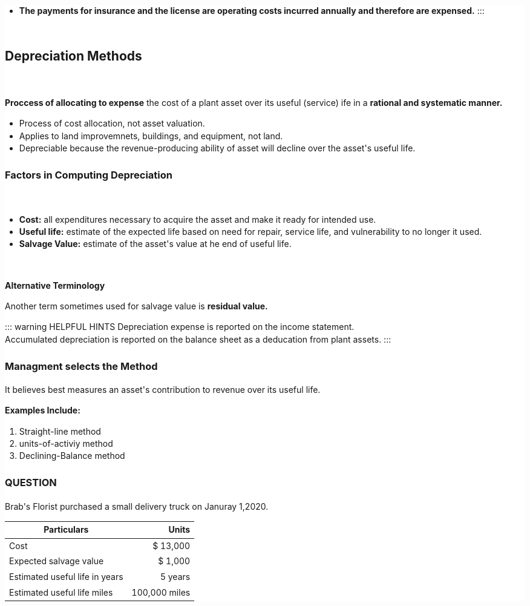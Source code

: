
* **The payments for insurance and the license are operating costs incurred annually and therefore are expensed.** 
:::
<br><br>

## Depreciation Methods
<br>

**Proccess of allocating to expense** the cost of a plant asset over its useful (service) ife in a **rational and systematic manner.**
<br>
* Process of cost allocation, not asset valuation.
* Applies to land improvemnets, buildings, and equipment, not land.
* Depreciable because the revenue-producing ability of asset will decline over the asset's useful life.

### Factors in Computing Depreciation
<br>

* **Cost:** all expenditures necessary to acquire the asset and make it ready for intended use.
* **Useful life:** estimate of the expected life based on need for repair, service life, and vulnerability to no longer it used.
* **Salvage Value:** estimate of the asset's value at he end of useful life.

<br>

 **Alternative Terminology**

Another term sometimes used for salvage value is **residual value.**
<br>

::: warning HELPFUL HINTS
Depreciation expense is reported on the income statement. <br>
Accumulated depreciation is reported on the balance sheet as a deducation from plant assets.
:::

### Managment selects the Method
It believes best measures an asset's contribution to revenue over its useful life.

**Examples Include:**
1. Straight-line method
2. units-of-activiy method
3. Declining-Balance method

### QUESTION

Brab's Florist purchased a small delivery truck on Januray 1,2020.

|   Particulars    |    Units     |
|------|---------:|
| Cost | $ 13,000 |
| Expected salvage value | $ 1,000|
| Estimated useful life in years | 5 years|
| Estimated useful life miles | 100,000 miles |
